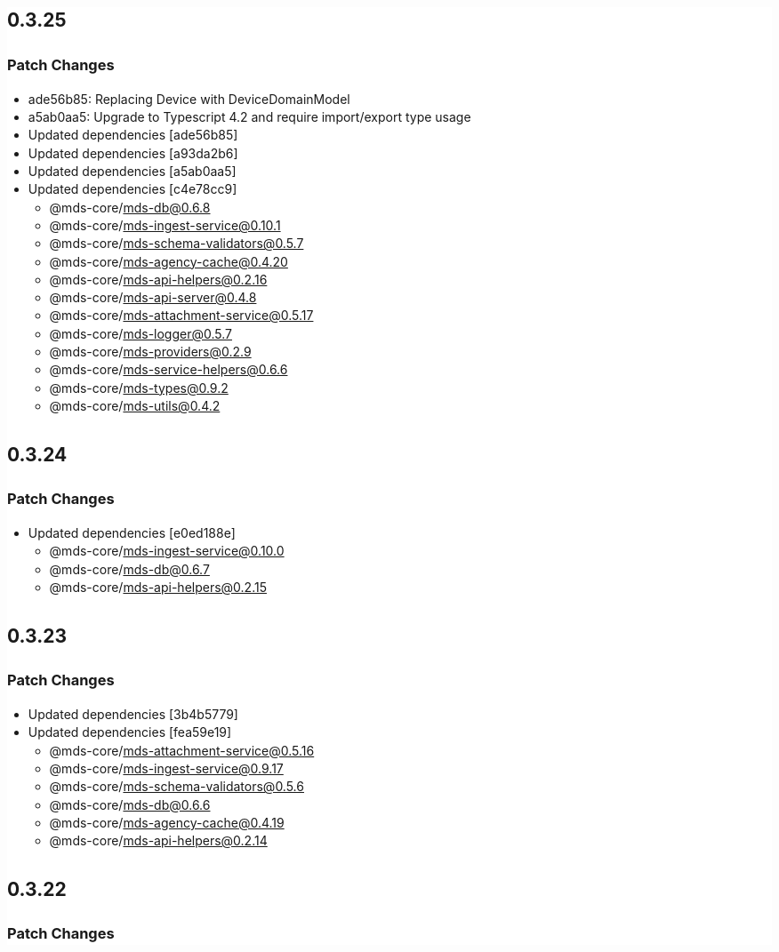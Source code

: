## 0.3.25

### Patch Changes

- ade56b85: Replacing Device with DeviceDomainModel
- a5ab0aa5: Upgrade to Typescript 4.2 and require import/export type usage
- Updated dependencies [ade56b85]
- Updated dependencies [a93da2b6]
- Updated dependencies [a5ab0aa5]
- Updated dependencies [c4e78cc9]
  - @mds-core/mds-db@0.6.8
  - @mds-core/mds-ingest-service@0.10.1
  - @mds-core/mds-schema-validators@0.5.7
  - @mds-core/mds-agency-cache@0.4.20
  - @mds-core/mds-api-helpers@0.2.16
  - @mds-core/mds-api-server@0.4.8
  - @mds-core/mds-attachment-service@0.5.17
  - @mds-core/mds-logger@0.5.7
  - @mds-core/mds-providers@0.2.9
  - @mds-core/mds-service-helpers@0.6.6
  - @mds-core/mds-types@0.9.2
  - @mds-core/mds-utils@0.4.2

## 0.3.24

### Patch Changes

- Updated dependencies [e0ed188e]
  - @mds-core/mds-ingest-service@0.10.0
  - @mds-core/mds-db@0.6.7
  - @mds-core/mds-api-helpers@0.2.15

## 0.3.23

### Patch Changes

- Updated dependencies [3b4b5779]
- Updated dependencies [fea59e19]
  - @mds-core/mds-attachment-service@0.5.16
  - @mds-core/mds-ingest-service@0.9.17
  - @mds-core/mds-schema-validators@0.5.6
  - @mds-core/mds-db@0.6.6
  - @mds-core/mds-agency-cache@0.4.19
  - @mds-core/mds-api-helpers@0.2.14

## 0.3.22

### Patch Changes
